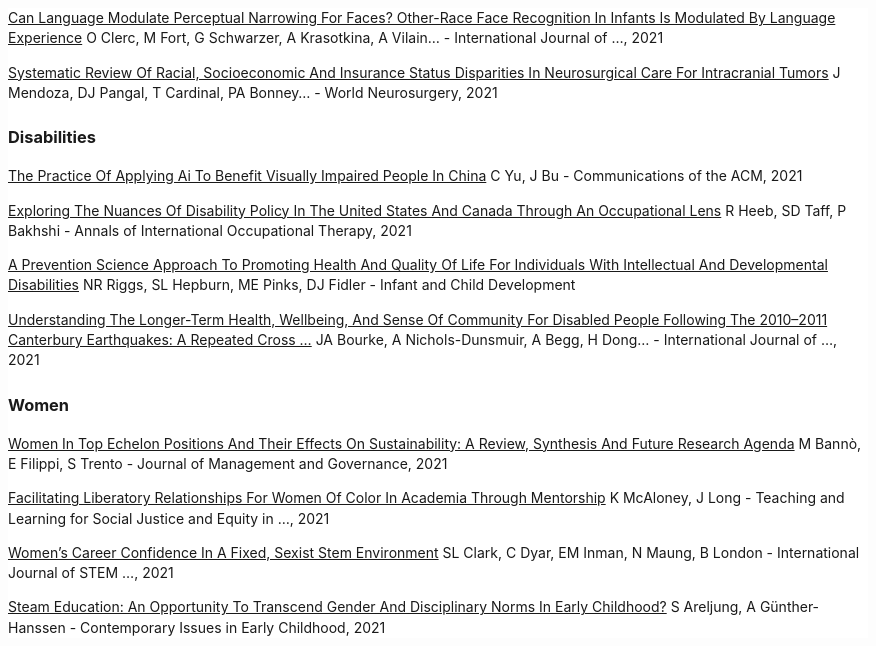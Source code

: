 [Can Language Modulate Perceptual Narrowing For Faces? Other-Race Face
Recognition In Infants Is Modulated By Language
Experience](https://journals.sagepub.com/doi/abs/10.1177/01650254211053054)
O Clerc, M Fort, G Schwarzer, A Krasotkina, A Vilain… - International
Journal of …, 2021

[Systematic Review Of Racial, Socioeconomic And Insurance Status
Disparities In Neurosurgical Care For Intracranial
Tumors](https://www.sciencedirect.com/science/article/pii/S1878875021016235)
J Mendoza, DJ Pangal, T Cardinal, PA Bonney… - World Neurosurgery, 2021

### Disabilities

[The Practice Of Applying Ai To Benefit Visually Impaired People In
China](https://dl.acm.org/doi/pdf/10.1145/3481623) C Yu, J Bu -
Communications of the ACM, 2021

[Exploring The Nuances Of Disability Policy In The United States And
Canada Through An Occupational
Lens](https://journals.healio.com/doi/abs/10.3928/24761222-20210921-03)
R Heeb, SD Taff, P Bakhshi - Annals of International Occupational
Therapy, 2021

[A Prevention Science Approach To Promoting Health And Quality Of Life
For Individuals With Intellectual And Developmental
Disabilities](https://onlinelibrary.wiley.com/doi/abs/10.1002/icd.2278)
NR Riggs, SL Hepburn, ME Pinks, DJ Fidler - Infant and Child Development

[Understanding The Longer-Term Health, Wellbeing, And Sense Of Community
For Disabled People Following The 2010–2011 Canterbury Earthquakes: A
Repeated
Cross …](https://www.sciencedirect.com/science/article/pii/S2212420921006105)
JA Bourke, A Nichols-Dunsmuir, A Begg, H Dong… - International Journal
of …, 2021

### Women

[Women In Top Echelon Positions And Their Effects On Sustainability: A
Review, Synthesis And Future Research
Agenda](https://link.springer.com/article/10.1007/s10997-021-09604-7) M
Bannò, E Filippi, S Trento - Journal of Management and Governance, 2021

[Facilitating Liberatory Relationships For Women Of Color In Academia
Through
Mentorship](https://link.springer.com/chapter/10.1007/978-3-030-81143-3_6)
K McAloney, J Long - Teaching and Learning for Social Justice and Equity
in …, 2021

[Women’s Career Confidence In A Fixed, Sexist Stem
Environment](https://stemeducationjournal.springeropen.com/articles/10.1186/s40594-021-00313-z)
SL Clark, C Dyar, EM Inman, N Maung, B London - International Journal of
STEM …, 2021

[Steam Education: An Opportunity To Transcend Gender And Disciplinary
Norms In Early
Childhood?](https://journals.sagepub.com/doi/full/10.1177/14639491211051434)
S Areljung, A Günther-Hanssen - Contemporary Issues in Early Childhood,
2021
